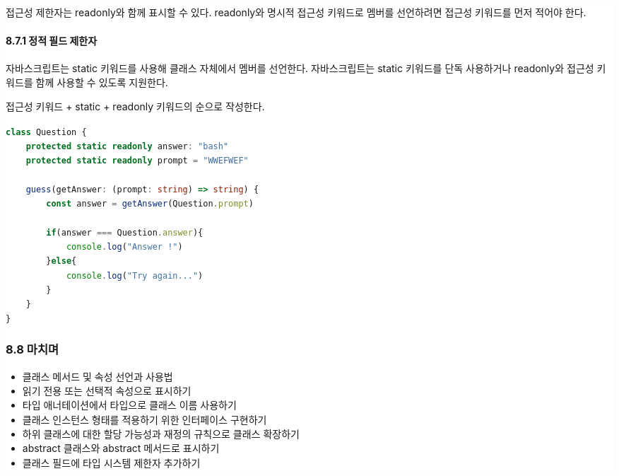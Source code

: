 접근성 제한자는 readonly와 함께 표시할 수 있다. readonly와 명시적 접근성 키워드로 멤버를 선언하려면 접근성 키워드를 먼저 적어야 한다.



#### 8.7.1 정적 필드 제한자

자바스크립트는 static 키워드를 사용해 클래스 자체에서 멤버를 선언한다. 자바스크립트는 static 키워드를 단독 사용하거나 readonly와 접근성 키워드를 함께 사용할 수 있도록 지원한다.

접근성 키워드 + static + readonly 키워드의 순으로 작성한다.

```typescript
class Question {
    protected static readonly answer: "bash"
    protected static readonly prompt = "WWEFWEF"
    
    guess(getAnswer: (prompt: string) => string) {
        const answer = getAnswer(Question.prompt)

        if(answer === Question.answer){
            console.log("Answer !")
        }else{
            console.log("Try again...")
        }
    }
}
```



### 8.8 마치며

* 클래스 메서드 및 속성 선언과 사용법
* 읽기 전용 또는 선택적 속성으로 표시하기
* 타입 애너테이션에서 타입으로 클래스 이름 사용하기
* 클래스 인스턴스 형태를 적용하기 위한 인터페이스 구현하기
* 하위 클래스에 대한 할당 가능성과 재정의 규칙으로 클래스 확장하기
* abstract 클래스와 abstract 메서드로 표시하기
* 클래스 필드에 타입 시스템 제한자 추가하기

